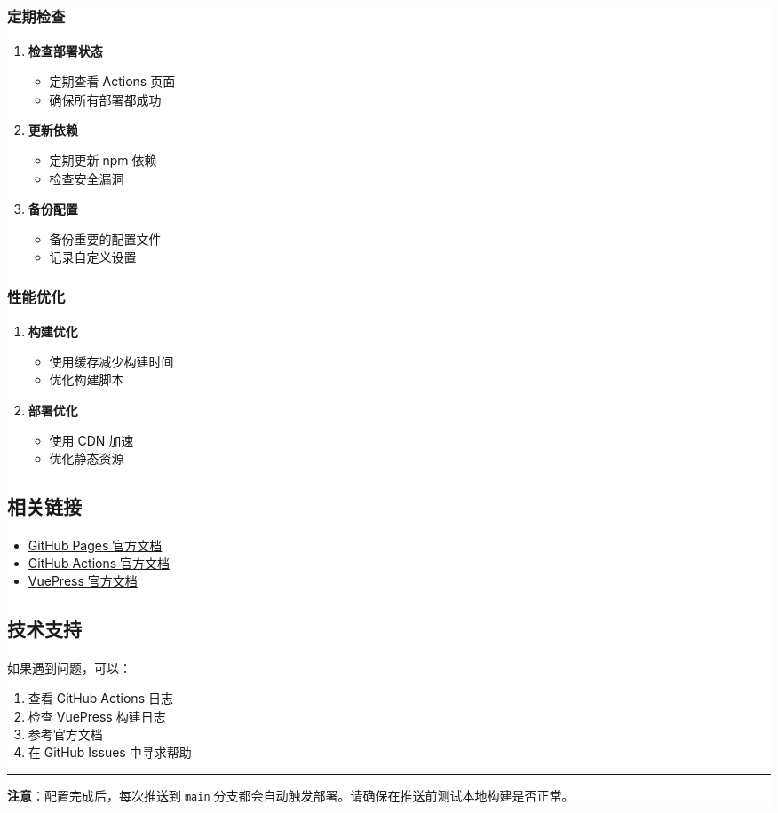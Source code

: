 ### 定期检查

1. **检查部署状态**
   - 定期查看 Actions 页面
   - 确保所有部署都成功

2. **更新依赖**
   - 定期更新 npm 依赖
   - 检查安全漏洞

3. **备份配置**
   - 备份重要的配置文件
   - 记录自定义设置

### 性能优化

1. **构建优化**
   - 使用缓存减少构建时间
   - 优化构建脚本

2. **部署优化**
   - 使用 CDN 加速
   - 优化静态资源

## 相关链接

- [GitHub Pages 官方文档](https://docs.github.com/en/pages)
- [GitHub Actions 官方文档](https://docs.github.com/en/actions)
- [VuePress 官方文档](https://vuepress.vuejs.org/)

## 技术支持

如果遇到问题，可以：

1. 查看 GitHub Actions 日志
2. 检查 VuePress 构建日志
3. 参考官方文档
4. 在 GitHub Issues 中寻求帮助

---

**注意**：配置完成后，每次推送到 `main` 分支都会自动触发部署。请确保在推送前测试本地构建是否正常。
